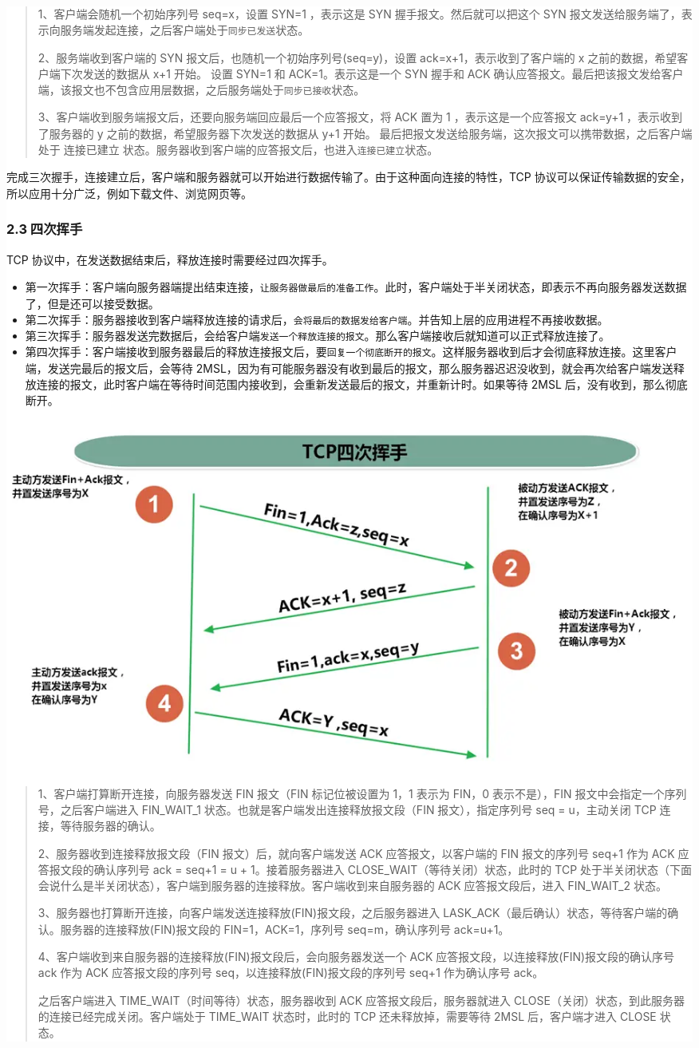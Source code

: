 > 1、客户端会随机一个初始序列号 seq=x，设置 SYN=1 ，表示这是 SYN 握手报文。然后就可以把这个 SYN 报文发送给服务端了，表示向服务端发起连接，之后客户端处于`同步已发送`状态。
>
> 2、服务端收到客户端的 SYN 报文后，也随机一个初始序列号(seq=y)，设置 ack=x+1，表示收到了客户端的 x 之前的数据，希望客户端下次发送的数据从 x+1 开始。
> 设置 SYN=1 和 ACK=1。表示这是一个 SYN 握手和 ACK 确认应答报文。最后把该报文发给客户端，该报文也不包含应用层数据，之后服务端处于`同步已接收`状态。
>
> 3、客户端收到服务端报文后，还要向服务端回应最后一个应答报文，将 ACK 置为 1 ，表示这是一个应答报文
> ack=y+1 ，表示收到了服务器的 y 之前的数据，希望服务器下次发送的数据从 y+1 开始。
> 最后把报文发送给服务端，这次报文可以携带数据，之后客户端处于 连接已建立 状态。服务器收到客户端的应答报文后，也进入`连接已建立`状态。

完成三次握手，连接建立后，客户端和服务器就可以开始进行数据传输了。由于这种面向连接的特性，TCP 协议可以保证传输数据的安全，所以应用十分广泛，例如下载文件、浏览网页等。

### 2.3 四次挥手

TCP 协议中，在发送数据结束后，释放连接时需要经过四次挥手。

* 第一次挥手：客户端向服务器端提出结束连接，`让服务器做最后的准备工作`。此时，客户端处于半关闭状态，即表示不再向服务器发送数据了，但是还可以接受数据。
* 第二次挥手：服务器接收到客户端释放连接的请求后，`会将最后的数据发给客户端`。并告知上层的应用进程不再接收数据。
* 第三次挥手：服务器发送完数据后，会给客户端`发送一个释放连接的报文`。那么客户端接收后就知道可以正式释放连接了。
* 第四次挥手：客户端接收到服务器最后的释放连接报文后，要`回复一个彻底断开的报文`。这样服务器收到后才会彻底释放连接。这里客户端，发送完最后的报文后，会等待 2MSL，因为有可能服务器没有收到最后的报文，那么服务器迟迟没收到，就会再次给客户端发送释放连接的报文，此时客户端在等待时间范围内接收到，会重新发送最后的报文，并重新计时。如果等待 2MSL 后，没有收到，那么彻底断开。

![image-20220415010205891](images/image-20220415010205891.webp)

> 1、客户端打算断开连接，向服务器发送 FIN 报文（FIN 标记位被设置为 1，1 表示为 FIN，0 表示不是），FIN 报文中会指定一个序列号，之后客户端进入 FIN_WAIT_1 状态。也就是客户端发出连接释放报文段（FIN 报文），指定序列号 seq = u，主动关闭 TCP 连接，等待服务器的确认。
>
> 2、服务器收到连接释放报文段（FIN 报文）后，就向客户端发送 ACK 应答报文，以客户端的 FIN 报文的序列号 seq+1 作为 ACK 应答报文段的确认序列号 ack = seq+1 = u + 1。接着服务器进入 CLOSE_WAIT（等待关闭）状态，此时的 TCP 处于半关闭状态（下面会说什么是半关闭状态），客户端到服务器的连接释放。客户端收到来自服务器的 ACK 应答报文段后，进入 FIN_WAIT_2 状态。
>
> 3、服务器也打算断开连接，向客户端发送连接释放(FIN)报文段，之后服务器进入 LASK_ACK（最后确认）状态，等待客户端的确认。服务器的连接释放(FIN)报文段的 FIN=1，ACK=1，序列号 seq=m，确认序列号 ack=u+1。
>
> 4、客户端收到来自服务器的连接释放(FIN)报文段后，会向服务器发送一个 ACK 应答报文段，以连接释放(FIN)报文段的确认序号 ack 作为 ACK 应答报文段的序列号 seq，以连接释放(FIN)报文段的序列号 seq+1 作为确认序号 ack。
>
> 之后客户端进入 TIME_WAIT（时间等待）状态，服务器收到 ACK 应答报文段后，服务器就进入 CLOSE（关闭）状态，到此服务器的连接已经完成关闭。客户端处于 TIME_WAIT 状态时，此时的 TCP 还未释放掉，需要等待 2MSL 后，客户端才进入 CLOSE 状态。
>
